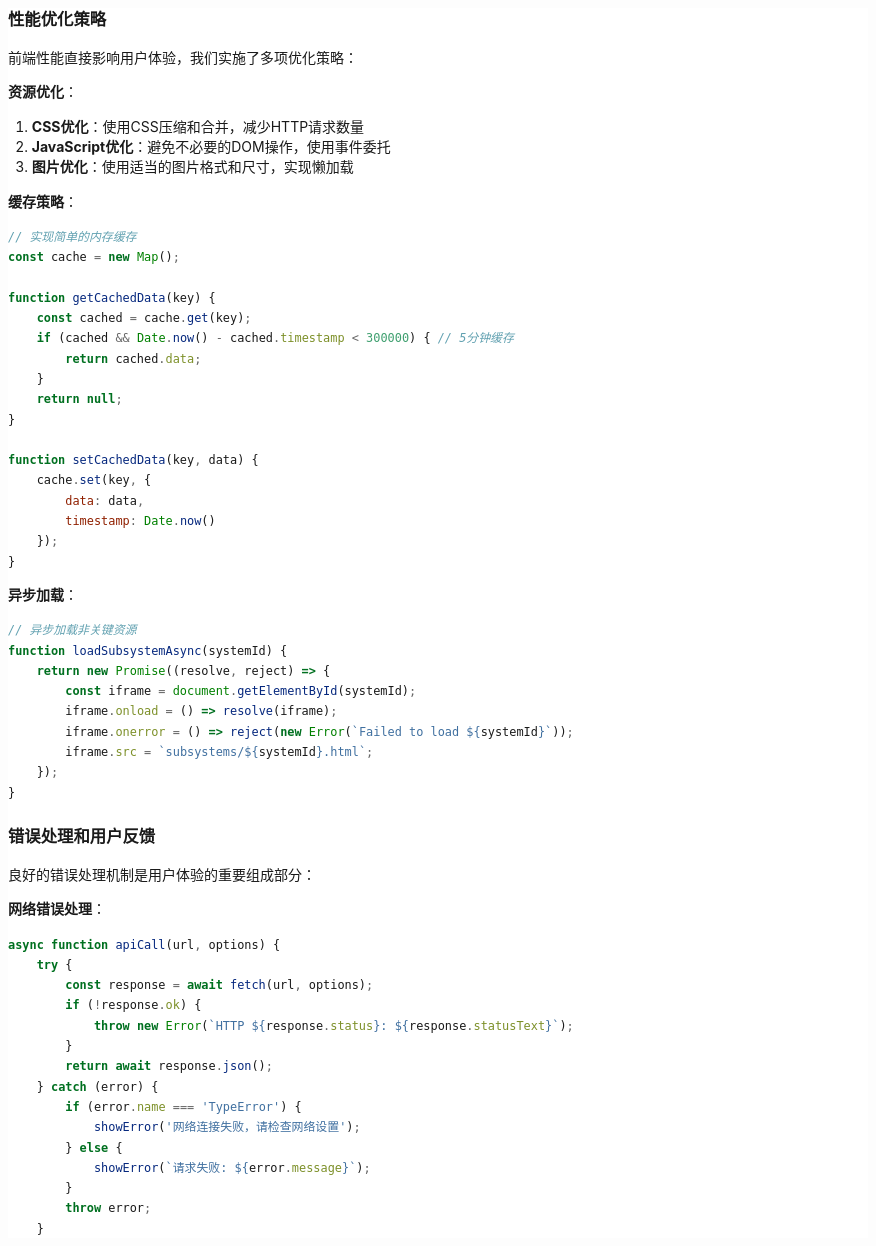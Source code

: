 ### 性能优化策略

前端性能直接影响用户体验，我们实施了多项优化策略：

**资源优化**：

1.  **CSS优化**：使用CSS压缩和合并，减少HTTP请求数量
2.  **JavaScript优化**：避免不必要的DOM操作，使用事件委托
3.  **图片优化**：使用适当的图片格式和尺寸，实现懒加载

**缓存策略**：

```javascript
// 实现简单的内存缓存
const cache = new Map();

function getCachedData(key) {
    const cached = cache.get(key);
    if (cached && Date.now() - cached.timestamp < 300000) { // 5分钟缓存
        return cached.data;
    }
    return null;
}

function setCachedData(key, data) {
    cache.set(key, {
        data: data,
        timestamp: Date.now()
    });
}
```

**异步加载**：

```javascript
// 异步加载非关键资源
function loadSubsystemAsync(systemId) {
    return new Promise((resolve, reject) => {
        const iframe = document.getElementById(systemId);
        iframe.onload = () => resolve(iframe);
        iframe.onerror = () => reject(new Error(`Failed to load ${systemId}`));
        iframe.src = `subsystems/${systemId}.html`;
    });
}
```

### 错误处理和用户反馈

良好的错误处理机制是用户体验的重要组成部分：

**网络错误处理**：

```javascript
async function apiCall(url, options) {
    try {
        const response = await fetch(url, options);
        if (!response.ok) {
            throw new Error(`HTTP ${response.status}: ${response.statusText}`);
        }
        return await response.json();
    } catch (error) {
        if (error.name === 'TypeError') {
            showError('网络连接失败，请检查网络设置');
        } else {
            showError(`请求失败: ${error.message}`);
        }
        throw error;
    }
```